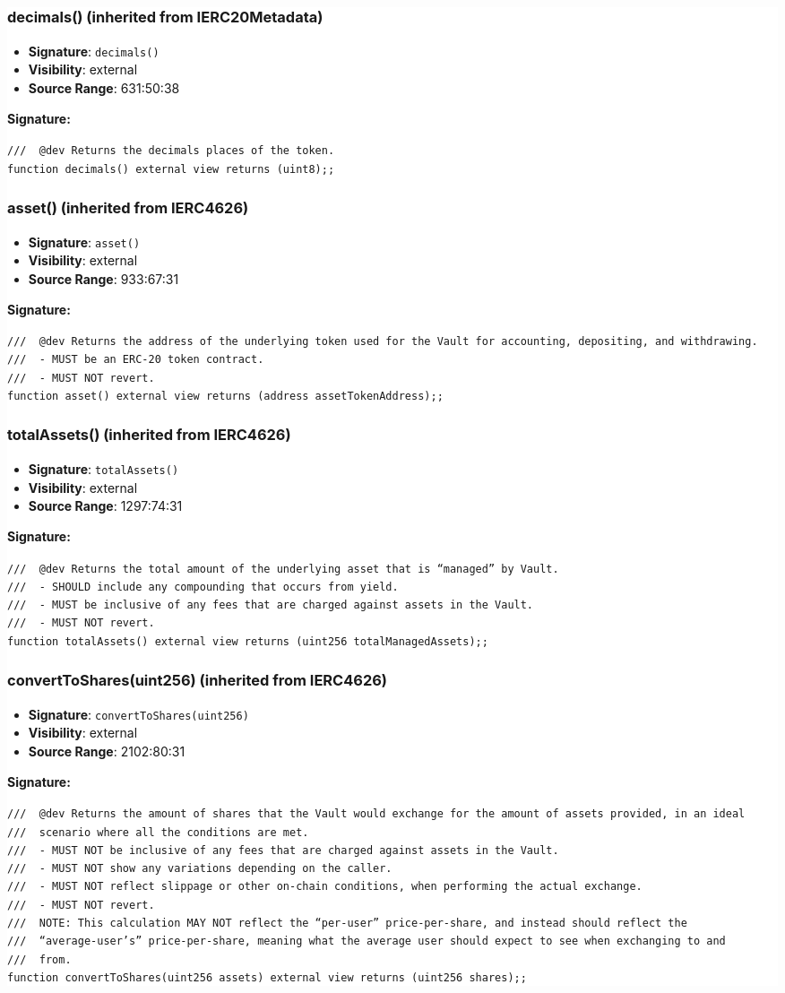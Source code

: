 ### decimals() (inherited from IERC20Metadata)

- **Signature**: `decimals()`
- **Visibility**: external
- **Source Range**: 631:50:38

**Signature:**
```solidity
///  @dev Returns the decimals places of the token.
function decimals() external view returns (uint8);;
```

### asset() (inherited from IERC4626)

- **Signature**: `asset()`
- **Visibility**: external
- **Source Range**: 933:67:31

**Signature:**
```solidity
///  @dev Returns the address of the underlying token used for the Vault for accounting, depositing, and withdrawing.
///  - MUST be an ERC-20 token contract.
///  - MUST NOT revert.
function asset() external view returns (address assetTokenAddress);;
```

### totalAssets() (inherited from IERC4626)

- **Signature**: `totalAssets()`
- **Visibility**: external
- **Source Range**: 1297:74:31

**Signature:**
```solidity
///  @dev Returns the total amount of the underlying asset that is “managed” by Vault.
///  - SHOULD include any compounding that occurs from yield.
///  - MUST be inclusive of any fees that are charged against assets in the Vault.
///  - MUST NOT revert.
function totalAssets() external view returns (uint256 totalManagedAssets);;
```

### convertToShares(uint256) (inherited from IERC4626)

- **Signature**: `convertToShares(uint256)`
- **Visibility**: external
- **Source Range**: 2102:80:31

**Signature:**
```solidity
///  @dev Returns the amount of shares that the Vault would exchange for the amount of assets provided, in an ideal
///  scenario where all the conditions are met.
///  - MUST NOT be inclusive of any fees that are charged against assets in the Vault.
///  - MUST NOT show any variations depending on the caller.
///  - MUST NOT reflect slippage or other on-chain conditions, when performing the actual exchange.
///  - MUST NOT revert.
///  NOTE: This calculation MAY NOT reflect the “per-user” price-per-share, and instead should reflect the
///  “average-user’s” price-per-share, meaning what the average user should expect to see when exchanging to and
///  from.
function convertToShares(uint256 assets) external view returns (uint256 shares);;
```
